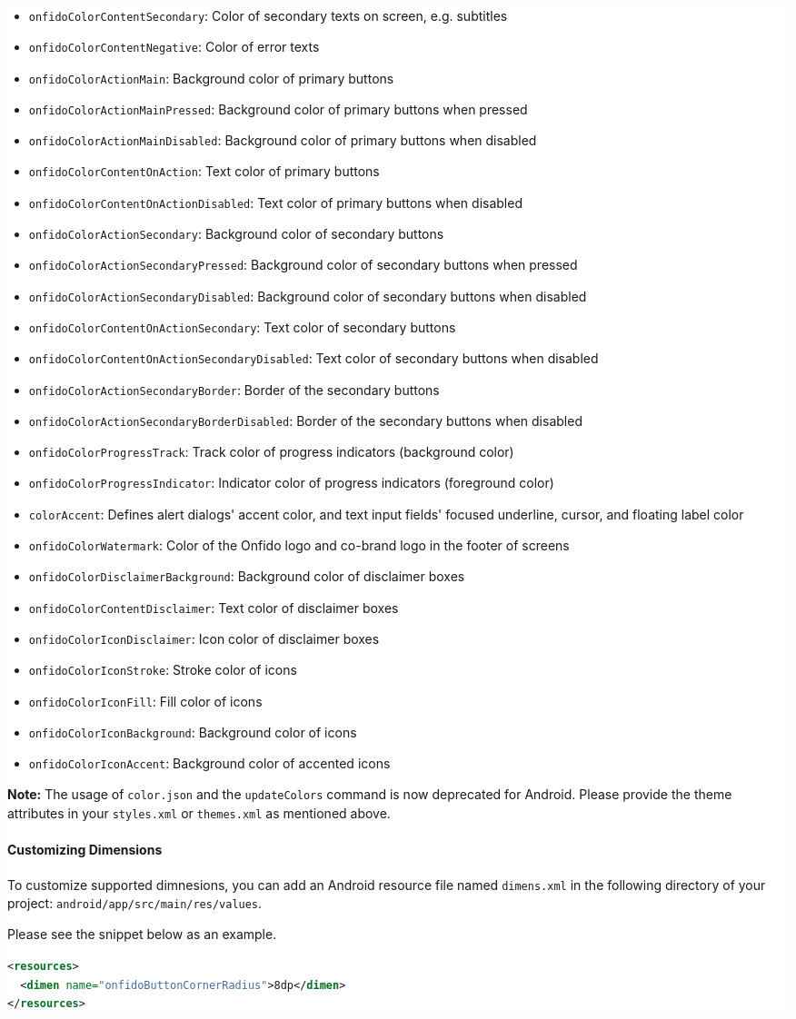 * `onfidoColorContentSecondary`: Color of secondary texts on screen, e.g. subtitles

* `onfidoColorContentNegative`: Color of error texts

* `onfidoColorActionMain`: Background color of primary buttons

* `onfidoColorActionMainPressed`: Background color of primary buttons when pressed

* `onfidoColorActionMainDisabled`: Background color of primary buttons when disabled

* `onfidoColorContentOnAction`: Text color of primary buttons

* `onfidoColorContentOnActionDisabled`: Text color of primary buttons when disabled

* `onfidoColorActionSecondary`: Background color of secondary buttons

* `onfidoColorActionSecondaryPressed`: Background color of secondary buttons when pressed

* `onfidoColorActionSecondaryDisabled`: Background color of secondary buttons when disabled

* `onfidoColorContentOnActionSecondary`: Text color of secondary buttons

* `onfidoColorContentOnActionSecondaryDisabled`: Text color of secondary buttons when disabled

* `onfidoColorActionSecondaryBorder`: Border of the secondary buttons

* `onfidoColorActionSecondaryBorderDisabled`: Border of the secondary buttons when disabled

* `onfidoColorProgressTrack`: Track color of progress indicators (background color)

* `onfidoColorProgressIndicator`: Indicator color of progress indicators (foreground color)

* `colorAccent`: Defines alert dialogs' accent color, and text input fields' focused underline, cursor, and floating
  label color

* `onfidoColorWatermark`: Color of the Onfido logo and co-brand logo in the footer of screens

* `onfidoColorDisclaimerBackground`: Background color of disclaimer boxes

* `onfidoColorContentDisclaimer`: Text color of disclaimer boxes

* `onfidoColorIconDisclaimer`: Icon color of disclaimer boxes

* `onfidoColorIconStroke`: Stroke color of icons

* `onfidoColorIconFill`: Fill color of icons

* `onfidoColorIconBackground`: Background color of icons

* `onfidoColorIconAccent`: Background color of accented icons

**Note:**
The usage of `color.json` and the `updateColors` command is now deprecated for Android. Please provide the theme attributes in your `styles.xml` or `themes.xml` as mentioned above. 

#### Customizing Dimensions

To customize supported dimnesions, you can add an Android resource file named `dimens.xml` in the following directory of your project: `android/app/src/main/res/values`. 

Please see the snippet below as an example.

```xml
<resources>
  <dimen name="onfidoButtonCornerRadius">8dp</dimen>
</resources>
```

